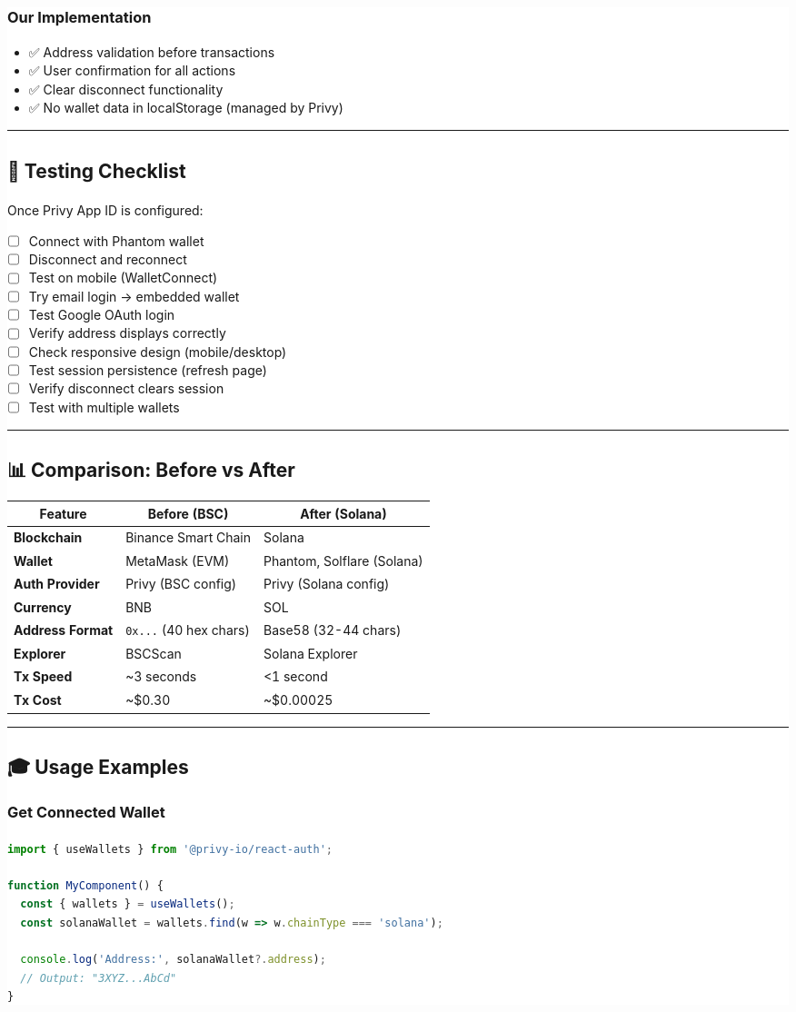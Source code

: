 ### Our Implementation
- ✅ Address validation before transactions
- ✅ User confirmation for all actions
- ✅ Clear disconnect functionality
- ✅ No wallet data in localStorage (managed by Privy)

---

## 🧪 Testing Checklist

Once Privy App ID is configured:

- [ ] Connect with Phantom wallet
- [ ] Disconnect and reconnect
- [ ] Test on mobile (WalletConnect)
- [ ] Try email login → embedded wallet
- [ ] Test Google OAuth login
- [ ] Verify address displays correctly
- [ ] Check responsive design (mobile/desktop)
- [ ] Test session persistence (refresh page)
- [ ] Verify disconnect clears session
- [ ] Test with multiple wallets

---

## 📊 Comparison: Before vs After

| Feature | Before (BSC) | After (Solana) |
|---------|-------------|----------------|
| **Blockchain** | Binance Smart Chain | Solana |
| **Wallet** | MetaMask (EVM) | Phantom, Solflare (Solana) |
| **Auth Provider** | Privy (BSC config) | Privy (Solana config) |
| **Currency** | BNB | SOL |
| **Address Format** | `0x...` (40 hex chars) | Base58 (32-44 chars) |
| **Explorer** | BSCScan | Solana Explorer |
| **Tx Speed** | ~3 seconds | <1 second |
| **Tx Cost** | ~$0.30 | ~$0.00025 |

---

## 🎓 Usage Examples

### Get Connected Wallet
```typescript
import { useWallets } from '@privy-io/react-auth';

function MyComponent() {
  const { wallets } = useWallets();
  const solanaWallet = wallets.find(w => w.chainType === 'solana');
  
  console.log('Address:', solanaWallet?.address);
  // Output: "3XYZ...AbCd"
}
```
